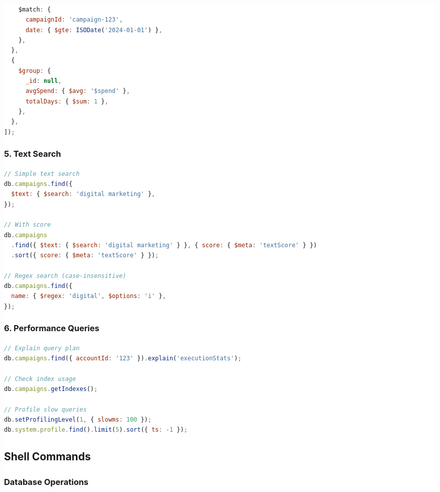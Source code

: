 ```javascript
    $match: {
      campaignId: 'campaign-123',
      date: { $gte: ISODate('2024-01-01') },
    },
  },
  {
    $group: {
      _id: null,
      avgSpend: { $avg: '$spend' },
      totalDays: { $sum: 1 },
    },
  },
]);
```

### 5. Text Search

```javascript
// Simple text search
db.campaigns.find({
  $text: { $search: 'digital marketing' },
});

// With score
db.campaigns
  .find({ $text: { $search: 'digital marketing' } }, { score: { $meta: 'textScore' } })
  .sort({ score: { $meta: 'textScore' } });

// Regex search (case-insensitive)
db.campaigns.find({
  name: { $regex: 'digital', $options: 'i' },
});
```

### 6. Performance Queries

```javascript
// Explain query plan
db.campaigns.find({ accountId: '123' }).explain('executionStats');

// Check index usage
db.campaigns.getIndexes();

// Profile slow queries
db.setProfilingLevel(1, { slowms: 100 });
db.system.profile.find().limit(5).sort({ ts: -1 });
```

## Shell Commands

### Database Operations
